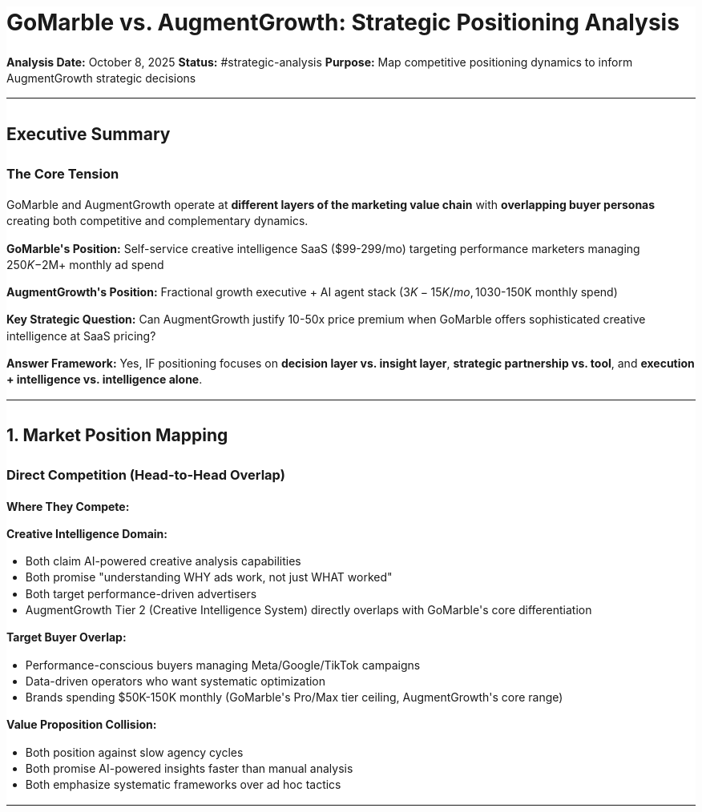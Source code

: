# GoMarble vs. AugmentGrowth: Strategic Positioning Analysis

**Analysis Date:** October 8, 2025
**Status:** #strategic-analysis
**Purpose:** Map competitive positioning dynamics to inform AugmentGrowth strategic decisions

---

## Executive Summary

### The Core Tension

GoMarble and AugmentGrowth operate at **different layers of the marketing value chain** with **overlapping buyer personas** creating both competitive and complementary dynamics.

**GoMarble's Position:** Self-service creative intelligence SaaS ($99-299/mo) targeting performance marketers managing $250K-$2M+ monthly ad spend

**AugmentGrowth's Position:** Fractional growth executive + AI agent stack ($3K-15K/mo, 10% of spend) targeting CEO/COOs at seed-stage Consumer AI/Fintech ($30-150K monthly spend)

**Key Strategic Question:** Can AugmentGrowth justify 10-50x price premium when GoMarble offers sophisticated creative intelligence at SaaS pricing?

**Answer Framework:** Yes, IF positioning focuses on **decision layer vs. insight layer**, **strategic partnership vs. tool**, and **execution + intelligence vs. intelligence alone**.

---

## 1. Market Position Mapping

### Direct Competition (Head-to-Head Overlap)

**Where They Compete:**

**Creative Intelligence Domain:**
- Both claim AI-powered creative analysis capabilities
- Both promise "understanding WHY ads work, not just WHAT worked"
- Both target performance-driven advertisers
- AugmentGrowth Tier 2 (Creative Intelligence System) directly overlaps with GoMarble's core differentiation

**Target Buyer Overlap:**
- Performance-conscious buyers managing Meta/Google/TikTok campaigns
- Data-driven operators who want systematic optimization
- Brands spending $50K-150K monthly (GoMarble's Pro/Max tier ceiling, AugmentGrowth's core range)

**Value Proposition Collision:**
- Both position against slow agency cycles
- Both promise AI-powered insights faster than manual analysis
- Both emphasize systematic frameworks over ad hoc tactics

---